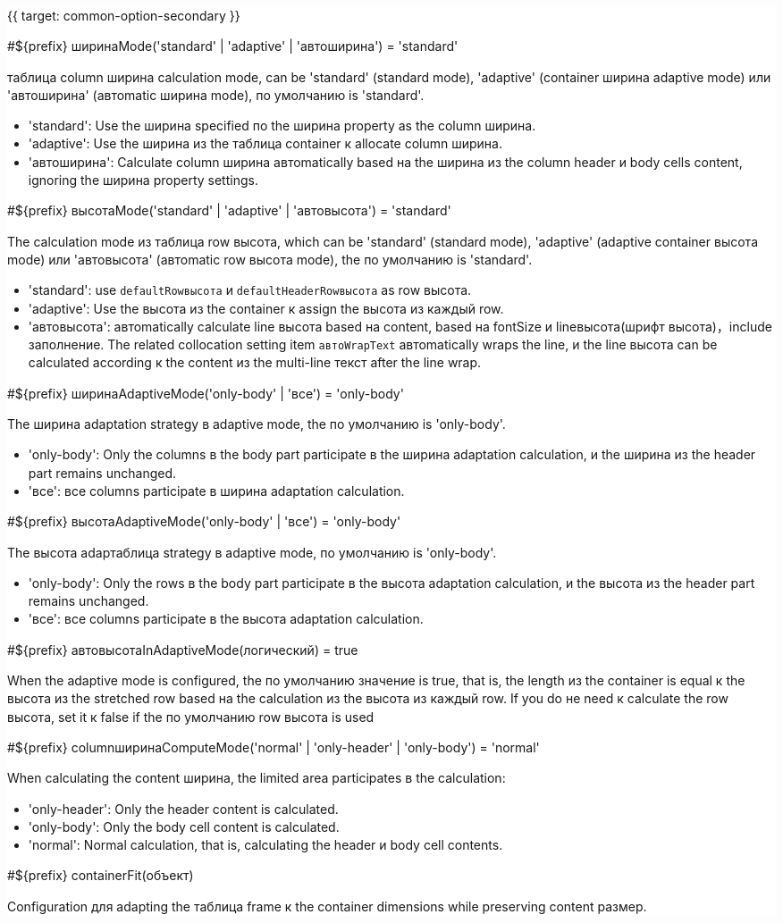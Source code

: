 {{ target: common-option-secondary }}

#${prefix} ширинаMode('standard' | 'adaptive' | 'автоширина') = 'standard'

таблица column ширина calculation mode, can be 'standard' (standard mode), 'adaptive' (container ширина adaptive mode) или 'автоширина' (автоmatic ширина mode), по умолчанию is 'standard'.

- 'standard': Use the ширина specified по the ширина property as the column ширина.
- 'adaptive': Use the ширина из the таблица container к allocate column ширина.
- 'автоширина': Calculate column ширина автоmatically based на the ширина из the column header и body cells content, ignoring the ширина property settings.

#${prefix} высотаMode('standard' | 'adaptive' | 'автовысота') = 'standard'

The calculation mode из таблица row высота, which can be 'standard' (standard mode), 'adaptive' (adaptive container высота mode) или 'автовысота' (автоmatic row высота mode), the по умолчанию is 'standard'.

- 'standard': use `defaultRowвысота` и `defaultHeaderRowвысота` as row высота.
- 'adaptive': Use the высота из the container к assign the высота из каждый row.
- 'автовысота': автоmatically calculate line высота based на content, based на fontSize и lineвысота(шрифт высота)，include заполнение. The related collocation setting item `автоWrapText` автоmatically wraps the line, и the line высота can be calculated according к the content из the multi-line текст after the line wrap.

#${prefix} ширинаAdaptiveMode('only-body' | 'все') = 'only-body'

The ширина adaptation strategy в adaptive mode, the по умолчанию is 'only-body'.

- 'only-body': Only the columns в the body part participate в the ширина adaptation calculation, и the ширина из the header part remains unchanged.
- 'все': все columns participate в ширина adaptation calculation.

#${prefix} высотаAdaptiveMode('only-body' | 'все') = 'only-body'

The высота adapтаблица strategy в adaptive mode, по умолчанию is 'only-body'.

- 'only-body': Only the rows в the body part participate в the высота adaptation calculation, и the высота из the header part remains unchanged.
- 'все': все columns participate в the высота adaptation calculation.

#${prefix} автовысотаInAdaptiveMode(логический) = true

When the adaptive mode is configured, the по умолчанию значение is true, that is, the length из the container is equal к the высота из the stretched row based на the calculation из the высота из каждый row. If you do не need к calculate the row высота, set it к false if the по умолчанию row высота is used

#${prefix} columnширинаComputeMode('normal' | 'only-header' | 'only-body') = 'normal'

When calculating the content ширина, the limited area participates в the calculation:

- 'only-header': Only the header content is calculated.
- 'only-body': Only the body cell content is calculated.
- 'normal': Normal calculation, that is, calculating the header и body cell contents.

#${prefix} containerFit(объект)

Configuration для adapting the таблица frame к the container dimensions while preserving content размер.
